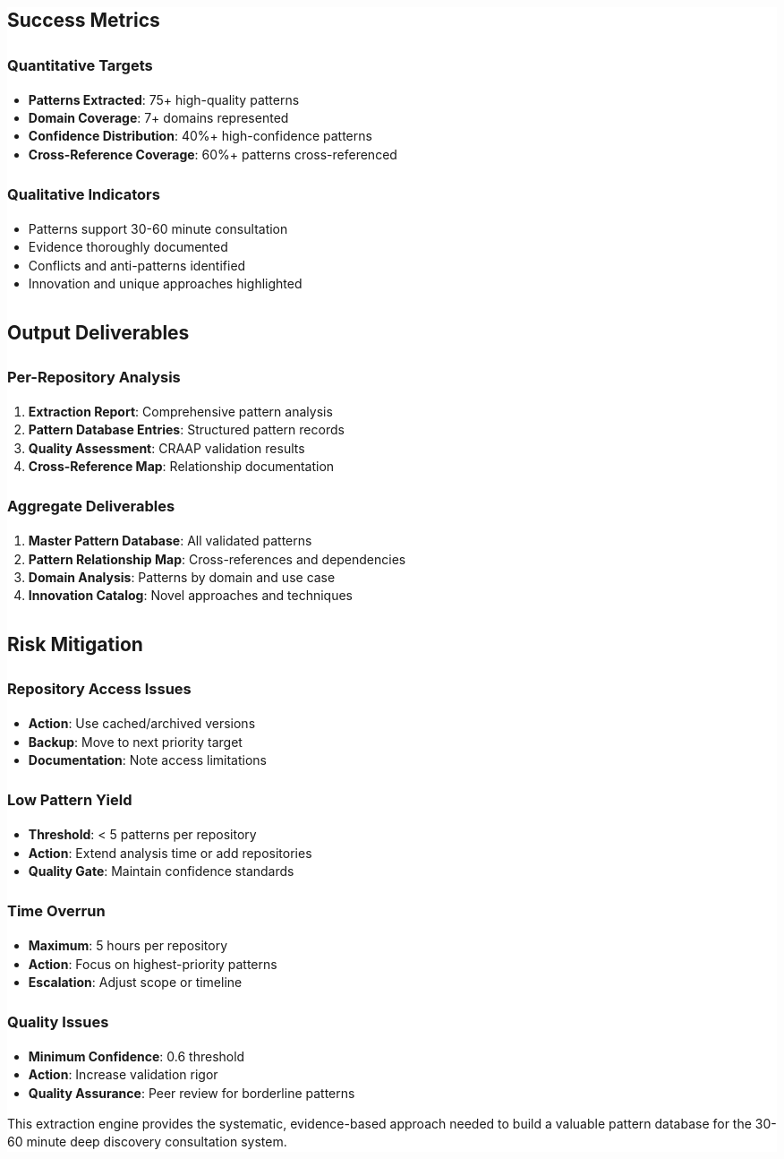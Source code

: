 ## Success Metrics

### Quantitative Targets
- **Patterns Extracted**: 75+ high-quality patterns
- **Domain Coverage**: 7+ domains represented
- **Confidence Distribution**: 40%+ high-confidence patterns
- **Cross-Reference Coverage**: 60%+ patterns cross-referenced

### Qualitative Indicators
- Patterns support 30-60 minute consultation
- Evidence thoroughly documented
- Conflicts and anti-patterns identified
- Innovation and unique approaches highlighted

## Output Deliverables

### Per-Repository Analysis
1. **Extraction Report**: Comprehensive pattern analysis
2. **Pattern Database Entries**: Structured pattern records
3. **Quality Assessment**: CRAAP validation results  
4. **Cross-Reference Map**: Relationship documentation

### Aggregate Deliverables
1. **Master Pattern Database**: All validated patterns
2. **Pattern Relationship Map**: Cross-references and dependencies
3. **Domain Analysis**: Patterns by domain and use case
4. **Innovation Catalog**: Novel approaches and techniques

## Risk Mitigation

### Repository Access Issues
- **Action**: Use cached/archived versions
- **Backup**: Move to next priority target
- **Documentation**: Note access limitations

### Low Pattern Yield
- **Threshold**: < 5 patterns per repository
- **Action**: Extend analysis time or add repositories
- **Quality Gate**: Maintain confidence standards

### Time Overrun
- **Maximum**: 5 hours per repository
- **Action**: Focus on highest-priority patterns
- **Escalation**: Adjust scope or timeline

### Quality Issues
- **Minimum Confidence**: 0.6 threshold
- **Action**: Increase validation rigor
- **Quality Assurance**: Peer review for borderline patterns

This extraction engine provides the systematic, evidence-based approach needed to build a valuable pattern database for the 30-60 minute deep discovery consultation system.